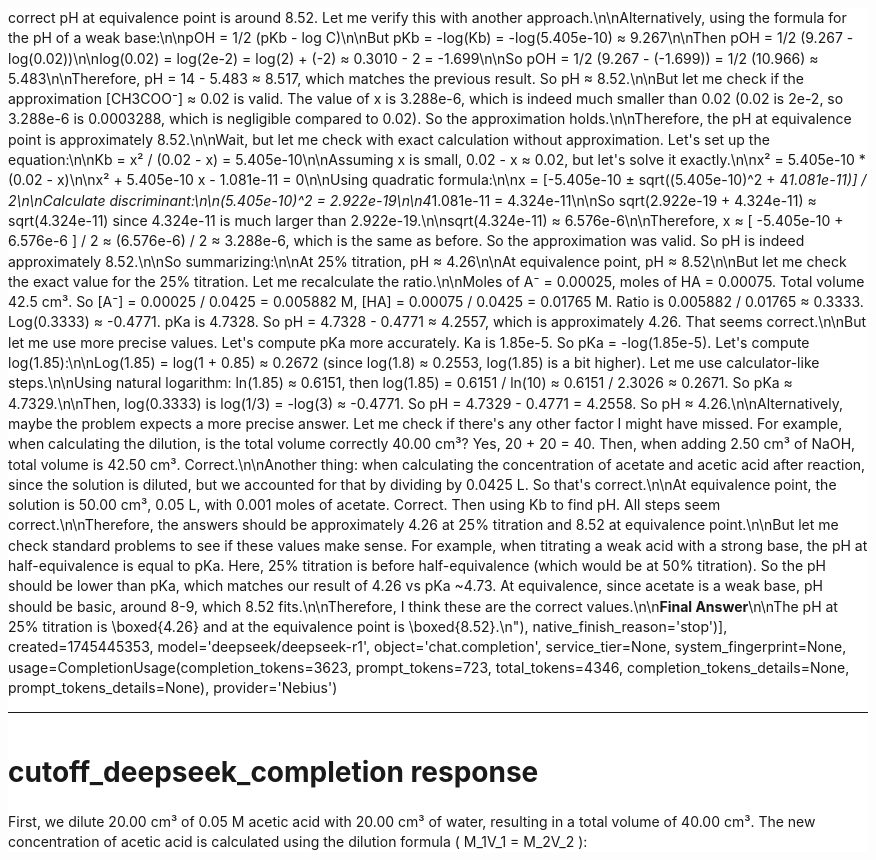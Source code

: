 correct pH at equivalence point is around 8.52. Let me verify this with another approach.\n\nAlternatively, using the formula for the pH of a weak base:\n\npOH = 1/2 (pKb - log C)\n\nBut pKb = -log(Kb) = -log(5.405e-10) ≈ 9.267\n\nThen pOH = 1/2 (9.267 - log(0.02))\n\nlog(0.02) = log(2e-2) = log(2) + (-2) ≈ 0.3010 - 2 = -1.699\n\nSo pOH = 1/2 (9.267 - (-1.699)) = 1/2 (10.966) ≈ 5.483\n\nTherefore, pH = 14 - 5.483 ≈ 8.517, which matches the previous result. So pH ≈ 8.52.\n\nBut let me check if the approximation [CH3COO⁻] ≈ 0.02 is valid. The value of x is 3.288e-6, which is indeed much smaller than 0.02 (0.02 is 2e-2, so 3.288e-6 is 0.0003288, which is negligible compared to 0.02). So the approximation holds.\n\nTherefore, the pH at equivalence point is approximately 8.52.\n\nWait, but let me check with exact calculation without approximation. Let's set up the equation:\n\nKb = x² / (0.02 - x) = 5.405e-10\n\nAssuming x is small, 0.02 - x ≈ 0.02, but let's solve it exactly.\n\nx² = 5.405e-10 * (0.02 - x)\n\nx² + 5.405e-10 x - 1.081e-11 = 0\n\nUsing quadratic formula:\n\nx = [-5.405e-10 ± sqrt((5.405e-10)^2 + 4*1.081e-11)] / 2\n\nCalculate discriminant:\n\n(5.405e-10)^2 = 2.922e-19\n\n4*1.081e-11 = 4.324e-11\n\nSo sqrt(2.922e-19 + 4.324e-11) ≈ sqrt(4.324e-11) since 4.324e-11 is much larger than 2.922e-19.\n\nsqrt(4.324e-11) ≈ 6.576e-6\n\nTherefore, x ≈ [ -5.405e-10 + 6.576e-6 ] / 2 ≈ (6.576e-6) / 2 ≈ 3.288e-6, which is the same as before. So the approximation was valid. So pH is indeed approximately 8.52.\n\nSo summarizing:\n\nAt 25% titration, pH ≈ 4.26\n\nAt equivalence point, pH ≈ 8.52\n\nBut let me check the exact value for the 25% titration. Let me recalculate the ratio.\n\nMoles of A⁻ = 0.00025, moles of HA = 0.00075. Total volume 42.5 cm³. So [A⁻] = 0.00025 / 0.0425 = 0.005882 M, [HA] = 0.00075 / 0.0425 = 0.01765 M. Ratio is 0.005882 / 0.01765 ≈ 0.3333. Log(0.3333) ≈ -0.4771. pKa is 4.7328. So pH = 4.7328 - 0.4771 ≈ 4.2557, which is approximately 4.26. That seems correct.\n\nBut let me use more precise values. Let's compute pKa more accurately. Ka is 1.85e-5. So pKa = -log(1.85e-5). Let's compute log(1.85):\n\nLog(1.85) = log(1 + 0.85) ≈ 0.2672 (since log(1.8) ≈ 0.2553, log(1.85) is a bit higher). Let me use calculator-like steps.\n\nUsing natural logarithm: ln(1.85) ≈ 0.6151, then log(1.85) = 0.6151 / ln(10) ≈ 0.6151 / 2.3026 ≈ 0.2671. So pKa ≈ 4.7329.\n\nThen, log(0.3333) is log(1/3) = -log(3) ≈ -0.4771. So pH = 4.7329 - 0.4771 = 4.2558. So pH ≈ 4.26.\n\nAlternatively, maybe the problem expects a more precise answer. Let me check if there's any other factor I might have missed. For example, when calculating the dilution, is the total volume correctly 40.00 cm³? Yes, 20 + 20 = 40. Then, when adding 2.50 cm³ of NaOH, total volume is 42.50 cm³. Correct.\n\nAnother thing: when calculating the concentration of acetate and acetic acid after reaction, since the solution is diluted, but we accounted for that by dividing by 0.0425 L. So that's correct.\n\nAt equivalence point, the solution is 50.00 cm³, 0.05 L, with 0.001 moles of acetate. Correct. Then using Kb to find pH. All steps seem correct.\n\nTherefore, the answers should be approximately 4.26 at 25% titration and 8.52 at equivalence point.\n\nBut let me check standard problems to see if these values make sense. For example, when titrating a weak acid with a strong base, the pH at half-equivalence is equal to pKa. Here, 25% titration is before half-equivalence (which would be at 50% titration). So the pH should be lower than pKa, which matches our result of 4.26 vs pKa ~4.73. At equivalence, since acetate is a weak base, pH should be basic, around 8-9, which 8.52 fits.\n\nTherefore, I think these are the correct values.\n\n**Final Answer**\n\nThe pH at 25% titration is \\boxed{4.26} and at the equivalence point is \\boxed{8.52}.\n"), native_finish_reason='stop')], created=1745445353, model='deepseek/deepseek-r1', object='chat.completion', service_tier=None, system_fingerprint=None, usage=CompletionUsage(completion_tokens=3623, prompt_tokens=723, total_tokens=4346, completion_tokens_details=None, prompt_tokens_details=None), provider='Nebius')

---

# cutoff_deepseek_completion response

First, we dilute 20.00 cm³ of 0.05 M acetic acid with 20.00 cm³ of water, resulting in a total volume of 40.00 cm³. The new concentration of acetic acid is calculated using the dilution formula \( M_1V_1 = M_2V_2 \):
